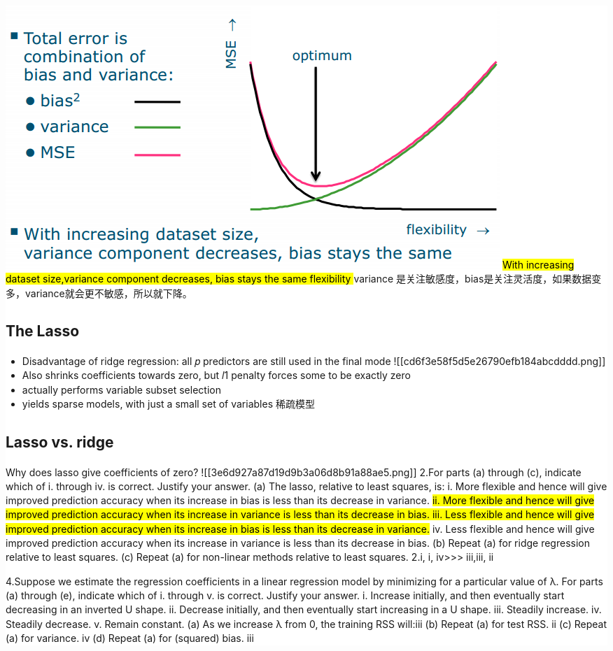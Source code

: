 ![](/images/posts/d5dfa2fb2799146edd09a4994ea7a43.png)
<mark class="hltr-blue">With increasing dataset size,variance component decreases, bias stays the same flexibility </mark>
variance 是关注敏感度，bias是关注灵活度，如果数据变多，variance就会更不敏感，所以就下降。
## The Lasso
- Disadvantage of ridge regression: all 𝑝 predictors are still used in the final mode
![[cd6f3e58f5d5e26790efb184abcdddd.png]]
- Also shrinks coefficients towards zero, but 𝑙1 penalty forces some to be exactly zero
- actually performs variable subset selection
- yields sparse models, with just a small set of variables 稀疏模型
## Lasso vs. ridge
Why does lasso give coefficients of zero?
![[3e6d927a87d19d9b3a06d8b91a88ae5.png]]
2.For parts (a) through (c), indicate which of i. through iv. is correct.
Justify your answer.
(a) The lasso, relative to least squares, is:
i. More flexible and hence will give improved prediction accuracy when its increase in bias is less than its decrease in variance.
<mark class="hltr-blue">ii. More flexible and hence will give improved prediction accuracy when its increase in variance is less than its decrease in bias. </mark>
<mark class="hltr-blue">iii. Less flexible and hence will give improved prediction accuracy when its increase in bias is less than its decrease in variance.</mark>
iv. Less flexible and hence will give improved prediction accuracy when its increase in variance is less than its decrease in bias.
(b) Repeat (a) for ridge regression relative to least squares.
(c) Repeat (a) for non-linear methods relative to least squares.
2.i, i, iv>>> iii,iii, ii

4.Suppose we estimate the regression coefficients in a linear regression
model by minimizing for a particular value of λ. For parts (a) through (e), indicate which of i. through v. is correct. Justify your answer. 
i. Increase initially, and then eventually start decreasing in an
inverted U shape.
ii. Decrease initially, and then eventually start increasing in a U shape.
iii. Steadily increase.
iv. Steadily decrease.
v. Remain constant.
(a) As we increase λ from 0, the training RSS will:iii
(b) Repeat (a) for test RSS. ii
(c) Repeat (a) for variance. iv
(d) Repeat (a) for (squared) bias. iii